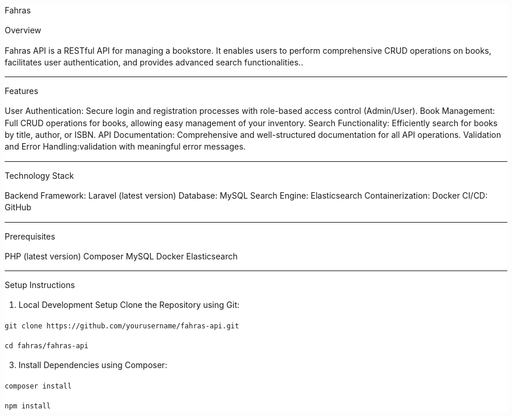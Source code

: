 Fahras 

Overview

Fahras API is a RESTful API for managing a bookstore. It enables users to perform comprehensive CRUD operations on books, facilitates user authentication, and provides advanced search functionalities..

---------------------------------

Features

User Authentication: Secure login and registration processes with role-based access control (Admin/User).
Book Management: Full CRUD operations for books, allowing easy management of your inventory.
Search Functionality: Efficiently search for books by title, author, or ISBN.
API Documentation: Comprehensive and well-structured documentation for all API operations.
Validation and Error Handling:validation with meaningful error messages.

---------------------------------

Technology Stack

Backend Framework: Laravel (latest version)
Database: MySQL
Search Engine: Elasticsearch
Containerization: Docker
CI/CD: GitHub 

---------------------------------

Prerequisites

PHP (latest version)
Composer
MySQL
Docker
Elasticsearch

---------------------------------

Setup Instructions

1. Local Development Setup
Clone the Repository using Git:

```
git clone https://github.com/yourusername/fahras-api.git
```
```
cd fahras/fahras-api
```

3. Install Dependencies using Composer:
```
composer install
```
```
npm install
```
